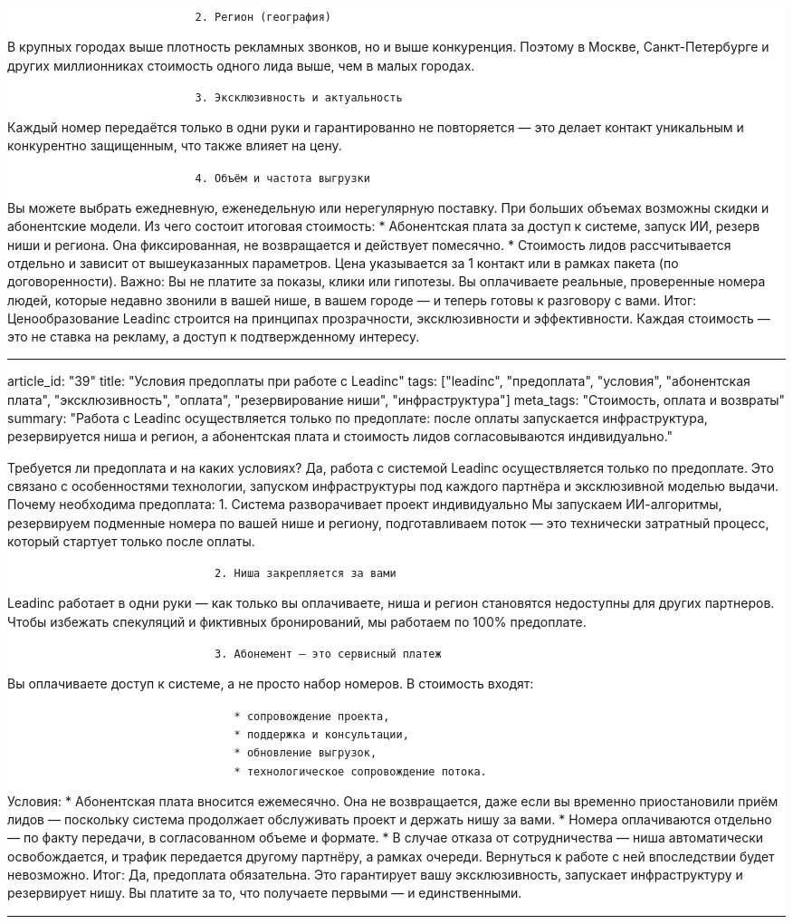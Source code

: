                                  2. Регион (география)
В крупных городах выше плотность рекламных звонков, но и выше конкуренция. Поэтому в Москве, Санкт-Петербурге и других миллионниках стоимость одного лида выше, чем в малых городах.

                                 3. Эксклюзивность и актуальность
Каждый номер передаётся только в одни руки и гарантированно не повторяется — это делает контакт уникальным и конкурентно защищенным, что также влияет на цену.

                                 4. Объём и частота выгрузки
Вы можете выбрать ежедневную, еженедельную или нерегулярную поставку. При больших объемах возможны скидки и абонентские модели.
Из чего состоит итоговая стоимость:
                                    * Абонентская плата за доступ к системе, запуск ИИ, резерв ниши и региона. Она фиксированная, не возвращается и действует помесячно.
                                    * Стоимость лидов рассчитывается отдельно и зависит от вышеуказанных параметров. Цена указывается за 1 контакт или в рамках пакета (по договоренности).
Важно:
Вы не платите за показы, клики или гипотезы.
Вы оплачиваете реальные, проверенные номера людей, которые недавно звонили в вашей нише, в вашем городе — и теперь готовы к разговору с вами.
Итог:
Ценообразование Leadinc строится на принципах прозрачности, эксклюзивности и эффективности. Каждая стоимость — это не ставка на рекламу, а доступ к подтвержденному интересу.

---

article_id: "39"
title: "Условия предоплаты при работе с Leadinc"
tags: ["leadinc", "предоплата", "условия", "абонентская плата", "эксклюзивность", "оплата", "резервирование ниши", "инфраструктура"]
meta_tags: "Стоимость, оплата и возвраты"
summary: "Работа с Leadinc осуществляется только по предоплате: после оплаты запускается инфраструктура, резервируется ниша и регион, а абонентская плата и стоимость лидов согласовываются индивидуально."

Требуется ли предоплата и на каких условиях?
Да, работа с системой Leadinc осуществляется только по предоплате. Это связано с особенностями технологии, запуском инфраструктуры под каждого партнёра и эксклюзивной моделью выдачи.
Почему необходима предоплата:
                                    1. Система разворачивает проект индивидуально
Мы запускаем ИИ-алгоритмы, резервируем подменные номера по вашей нише и региону, подготавливаем поток — это технически затратный процесс, который стартует только после оплаты.

                                    2. Ниша закрепляется за вами
Leadinc работает в одни руки — как только вы оплачиваете, ниша и регион становятся недоступны для других партнеров. Чтобы избежать спекуляций и фиктивных бронирований, мы работаем по 100% предоплате.

                                    3. Абонемент — это сервисный платеж
Вы оплачиваете доступ к системе, а не просто набор номеров. В стоимость входят:

                                       * сопровождение проекта,
                                       * поддержка и консультации,
                                       * обновление выгрузок,
                                       * технологическое сопровождение потока.
Условия:
                                       * Абонентская плата вносится ежемесячно. Она не возвращается, даже если вы временно приостановили приём лидов — поскольку система продолжает обслуживать проект и держать нишу за вами.
                                       * Номера оплачиваются отдельно — по факту передачи, в согласованном объеме и формате.
                                       * В случае отказа от сотрудничества — ниша автоматически освобождается, и трафик передается другому партнёру, а рамках очереди. Вернуться к работе с ней впоследствии будет невозможно.
Итог:
Да, предоплата обязательна. Это гарантирует вашу эксклюзивность, запускает инфраструктуру и резервирует нишу. Вы платите за то, что получаете первыми — и единственными.

---
